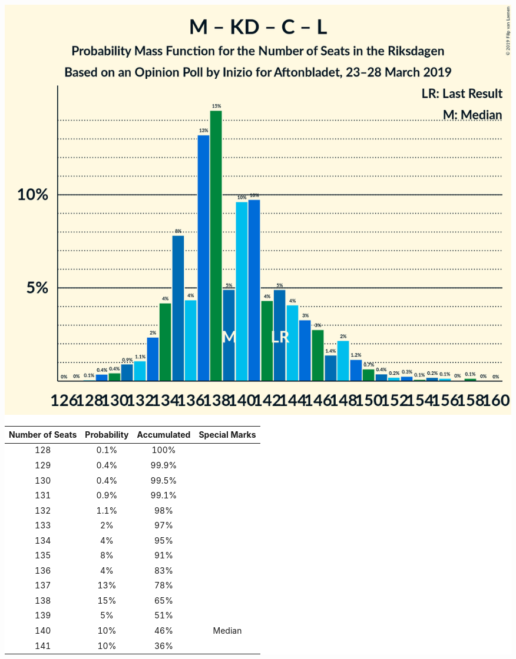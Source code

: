 ![Graph with seats probability mass function not yet produced](2019-03-28-Inizio-coalitions-seats-pmf-m–kd–c–l.png "Seats Probability Mass Function")

| Number of Seats | Probability | Accumulated | Special Marks |
|:---------------:|:-----------:|:-----------:|:-------------:|
| 128 | 0.1% | 100% |  |
| 129 | 0.4% | 99.9% |  |
| 130 | 0.4% | 99.5% |  |
| 131 | 0.9% | 99.1% |  |
| 132 | 1.1% | 98% |  |
| 133 | 2% | 97% |  |
| 134 | 4% | 95% |  |
| 135 | 8% | 91% |  |
| 136 | 4% | 83% |  |
| 137 | 13% | 78% |  |
| 138 | 15% | 65% |  |
| 139 | 5% | 51% |  |
| 140 | 10% | 46% | Median |
| 141 | 10% | 36% |  |